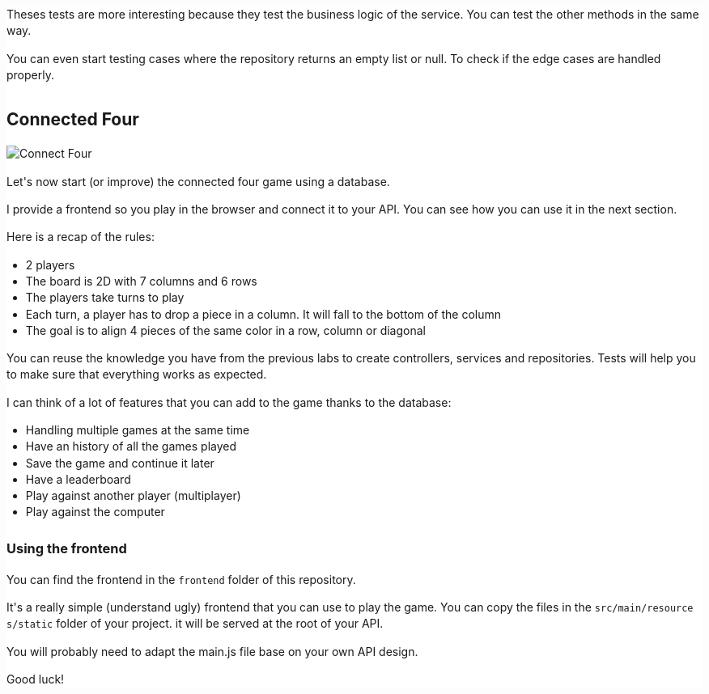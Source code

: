 Theses tests are more interesting because they test the business logic of the service.
You can test the other methods in the same way.

You can even start testing cases where the repository returns an empty list or null. To check if the edge cases are handled properly.

## Connected Four

![Connect Four](https://upload.wikimedia.org/wikipedia/commons/a/ad/Connect_Four.gif)

Let's now start (or improve) the connected four game using a database.

I provide a frontend so you play in the browser and connect it to your API. You can see how you can use it in the next section.

Here is a recap of the rules:

- 2 players
- The board is 2D with 7 columns and 6 rows
- The players take turns to play
- Each turn, a player has to drop a piece in a column. It will fall to the bottom of the column
- The goal is to align 4 pieces of the same color in a row, column or diagonal

You can reuse the knowledge you have from the previous labs to create controllers, services and repositories.
Tests will help you to make sure that everything works as expected.

I can think of a lot of features that you can add to the game thanks to the database:

- Handling multiple games at the same time
- Have an history of all the games played
- Save the game and continue it later
- Have a leaderboard
- Play against another player (multiplayer)
- Play against the computer

### Using the frontend

You can find the frontend in the `frontend` folder of this repository.

It's a really simple (understand ugly) frontend that you can use to play the game. You can copy the files in the `src/main/resources/static` folder of your project. it will be served at the root of your API.

You will probably need to adapt the main.js file base on your own API design.

Good luck!
